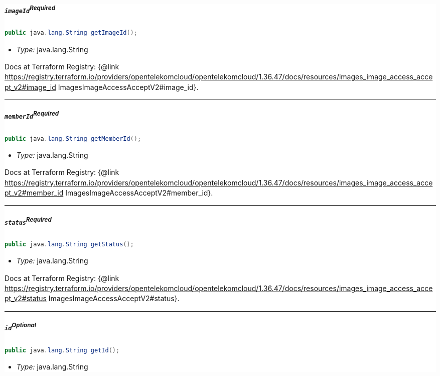 
##### `imageId`<sup>Required</sup> <a name="imageId" id="@cdktf/provider-opentelekomcloud.imagesImageAccessAcceptV2.ImagesImageAccessAcceptV2Config.property.imageId"></a>

```java
public java.lang.String getImageId();
```

- *Type:* java.lang.String

Docs at Terraform Registry: {@link https://registry.terraform.io/providers/opentelekomcloud/opentelekomcloud/1.36.47/docs/resources/images_image_access_accept_v2#image_id ImagesImageAccessAcceptV2#image_id}.

---

##### `memberId`<sup>Required</sup> <a name="memberId" id="@cdktf/provider-opentelekomcloud.imagesImageAccessAcceptV2.ImagesImageAccessAcceptV2Config.property.memberId"></a>

```java
public java.lang.String getMemberId();
```

- *Type:* java.lang.String

Docs at Terraform Registry: {@link https://registry.terraform.io/providers/opentelekomcloud/opentelekomcloud/1.36.47/docs/resources/images_image_access_accept_v2#member_id ImagesImageAccessAcceptV2#member_id}.

---

##### `status`<sup>Required</sup> <a name="status" id="@cdktf/provider-opentelekomcloud.imagesImageAccessAcceptV2.ImagesImageAccessAcceptV2Config.property.status"></a>

```java
public java.lang.String getStatus();
```

- *Type:* java.lang.String

Docs at Terraform Registry: {@link https://registry.terraform.io/providers/opentelekomcloud/opentelekomcloud/1.36.47/docs/resources/images_image_access_accept_v2#status ImagesImageAccessAcceptV2#status}.

---

##### `id`<sup>Optional</sup> <a name="id" id="@cdktf/provider-opentelekomcloud.imagesImageAccessAcceptV2.ImagesImageAccessAcceptV2Config.property.id"></a>

```java
public java.lang.String getId();
```

- *Type:* java.lang.String
